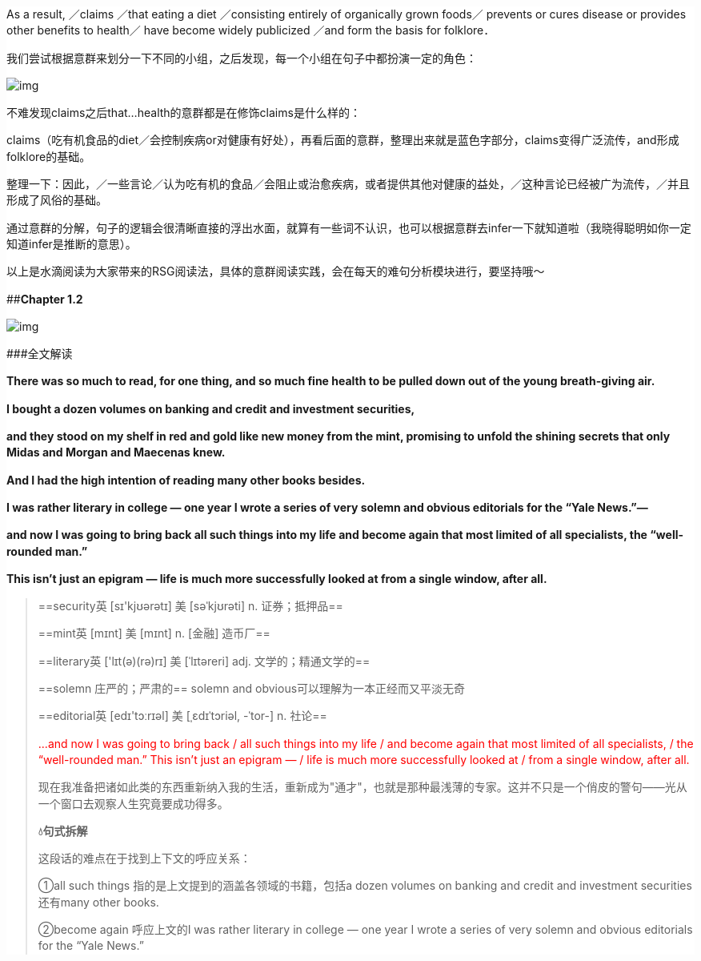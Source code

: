 As a result, ／claims ／that eating a diet ／consisting entirely of organically grown foods／ prevents or cures disease or provides other benefits to health／ have become widely publicized ／and form the basis for folklore．

我们尝试根据意群来划分一下不同的小组，之后发现，每一个小组在句子中都扮演一定的角色：

![img](http://img.xiumi.us/xmi/ua/anoo/i/027de30f673a3a0a118d991e37c56178-sz_50557.png)

不难发现claims之后that…health的意群都是在修饰claims是什么样的：

claims（吃有机食品的diet／会控制疾病or对健康有好处），再看后面的意群，整理出来就是蓝色字部分，claims变得广泛流传，and形成folklore的基础。

整理一下：因此，／一些言论／认为吃有机的食品／会阻止或治愈疾病，或者提供其他对健康的益处，／这种言论已经被广为流传，／并且形成了风俗的基础。

通过意群的分解，句子的逻辑会很清晰直接的浮出水面，就算有一些词不认识，也可以根据意群去infer一下就知道啦（我晓得聪明如你一定知道infer是推断的意思）。

以上是水滴阅读为大家带来的RSG阅读法，具体的意群阅读实践，会在每天的难句分析模块进行，要坚持哦～

##**Chapter 1.2**

![img](http://img.xiumi.us/xmi/ua/anoo/i/9b5d08ad3ce7315f4292af693e6ffe6d-sz_1555583.jpg?x-oss-process=style/xmhigh)

###全文解读

**There was so much to read, for one thing, and so much fine health to be pulled down out of the young breath-giving air.**

**I bought a dozen volumes on banking and credit and investment securities,**

**and they stood on my shelf in red and gold like new money from the mint, promising to unfold the shining secrets that only Midas and Morgan and Maecenas knew.**

**And I had the high intention of reading many other books besides.**

**I was rather literary in college — one year I wrote a series of very solemn and obvious editorials for the “Yale News.”—**

**and now I was going to bring back all such things into my life and become again that most limited of all specialists, the “well-rounded man.”**

**This isn’t just an epigram — life is much more successfully looked at from a single window, after all.**

>==security英 [sɪ'kjʊərətɪ] 美 [səˈkjʊrəti] n. 证券；抵押品==
>
>==mint英 [mɪnt] 美 [mɪnt] n. [金融] 造币厂==
>
>==literary英 ['lɪt(ə)(rə)rɪ] 美 [ˈlɪtəreri] adj. 文学的；精通文学的==
>
>==solemn  庄严的；严肃的== solemn and obvious可以理解为一本正经而又平淡无奇
>
>==editorial英 [edɪ'tɔːrɪəl] 美 [ˌɛdɪˈtɔriəl, -ˈtor-] n. 社论==
>
><font color=red>...and now I was going to bring back / all such things into my life / and become again that most limited of all specialists, / the “well-rounded man.” This isn’t just an epigram — / life is much more successfully looked at / from a single window, after all.</font>
>
>现在我准备把诸如此类的东西重新纳入我的生活，重新成为"通才"，也就是那种最浅薄的专家。这并不只是一个俏皮的警句——光从一个窗口去观察人生究竟要成功得多。
>
>**💧句式拆解**
>
>这段话的难点在于找到上下文的呼应关系：
>
>①all such things 指的是上文提到的涵盖各领域的书籍，包括a dozen volumes on banking and credit and investment securities还有many other books.
>
>②become again 呼应上文的I was rather literary in college — one year I wrote a series of very solemn and obvious editorials for the “Yale News.”
>